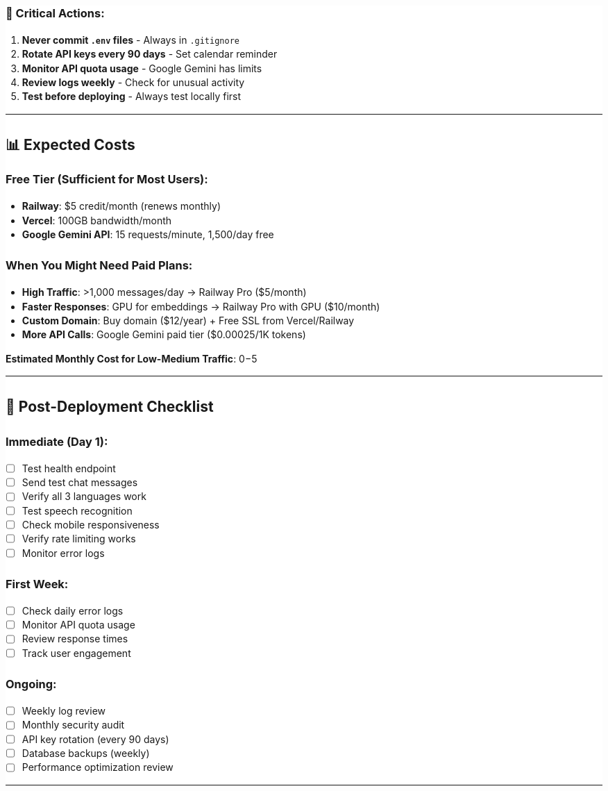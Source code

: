 ### 🔴 Critical Actions:
1. **Never commit `.env` files** - Always in `.gitignore`
2. **Rotate API keys every 90 days** - Set calendar reminder
3. **Monitor API quota usage** - Google Gemini has limits
4. **Review logs weekly** - Check for unusual activity
5. **Test before deploying** - Always test locally first

---

## 📊 Expected Costs

### Free Tier (Sufficient for Most Users):
- **Railway**: $5 credit/month (renews monthly)
- **Vercel**: 100GB bandwidth/month
- **Google Gemini API**: 15 requests/minute, 1,500/day free

### When You Might Need Paid Plans:
- **High Traffic**: >1,000 messages/day → Railway Pro ($5/month)
- **Faster Responses**: GPU for embeddings → Railway Pro with GPU ($10/month)
- **Custom Domain**: Buy domain ($12/year) + Free SSL from Vercel/Railway
- **More API Calls**: Google Gemini paid tier ($0.00025/1K tokens)

**Estimated Monthly Cost for Low-Medium Traffic**: $0-$5

---

## 🎯 Post-Deployment Checklist

### Immediate (Day 1):
- [ ] Test health endpoint
- [ ] Send test chat messages
- [ ] Verify all 3 languages work
- [ ] Test speech recognition
- [ ] Check mobile responsiveness
- [ ] Verify rate limiting works
- [ ] Monitor error logs

### First Week:
- [ ] Check daily error logs
- [ ] Monitor API quota usage
- [ ] Review response times
- [ ] Track user engagement

### Ongoing:
- [ ] Weekly log review
- [ ] Monthly security audit
- [ ] API key rotation (every 90 days)
- [ ] Database backups (weekly)
- [ ] Performance optimization review

---